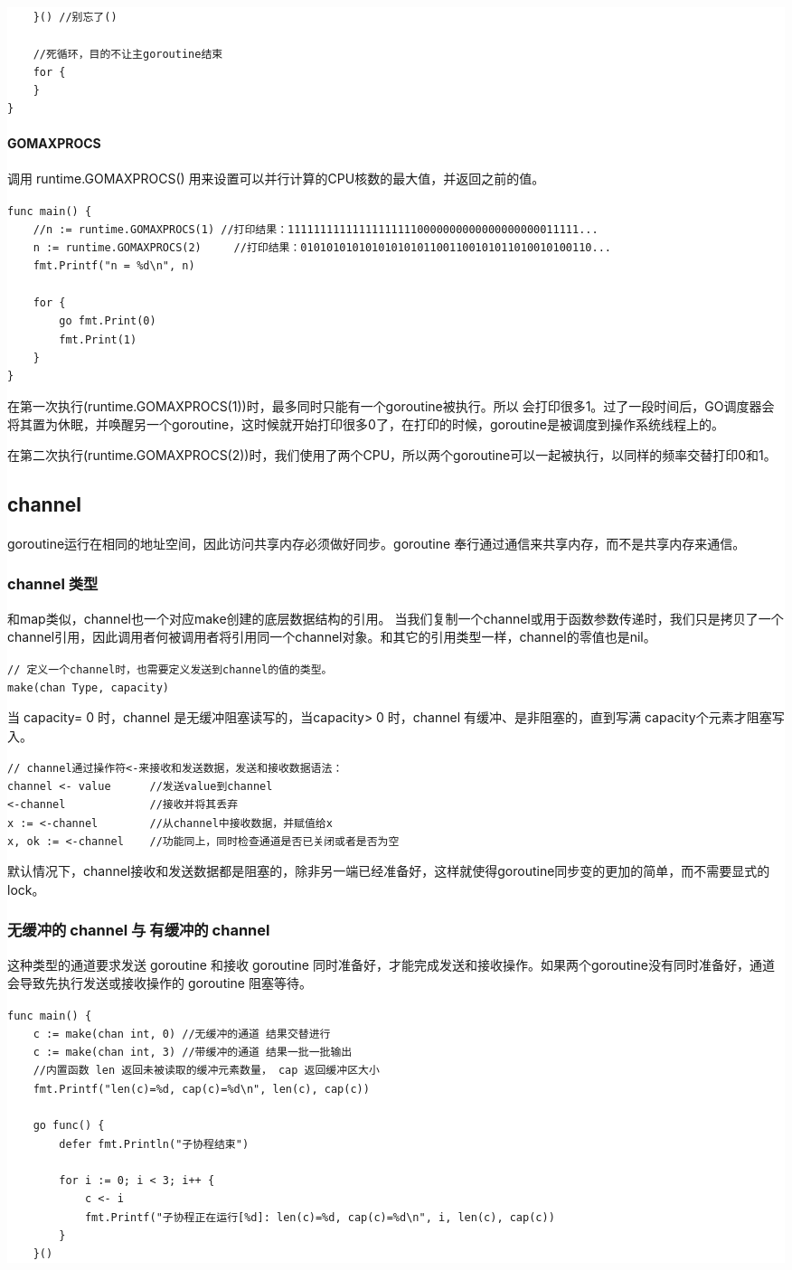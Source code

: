 ```
    }() //别忘了()

    //死循环，目的不让主goroutine结束
    for {
    }
}
```
#### GOMAXPROCS
调用 runtime.GOMAXPROCS() 用来设置可以并行计算的CPU核数的最大值，并返回之前的值。
```
func main() {
    //n := runtime.GOMAXPROCS(1) //打印结果：111111111111111111110000000000000000000011111...
    n := runtime.GOMAXPROCS(2)     //打印结果：010101010101010101011001100101011010010100110...
    fmt.Printf("n = %d\n", n)

    for {
        go fmt.Print(0)
        fmt.Print(1)
    }
}
```
在第一次执行(runtime.GOMAXPROCS(1))时，最多同时只能有一个goroutine被执行。所以
会打印很多1。过了一段时间后，GO调度器会将其置为休眠，并唤醒另一个goroutine，这时候就开始打印很多0了，在打印的时候，goroutine是被调度到操作系统线程上的。

在第二次执行(runtime.GOMAXPROCS(2))时，我们使用了两个CPU，所以两个goroutine可以一起被执行，以同样的频率交替打印0和1。
## channel
goroutine运行在相同的地址空间，因此访问共享内存必须做好同步。goroutine 奉行通过通信来共享内存，而不是共享内存来通信。
### channel 类型
和map类似，channel也一个对应make创建的底层数据结构的引用。
当我们复制一个channel或用于函数参数传递时，我们只是拷贝了一个channel引用，因此调用者何被调用者将引用同一个channel对象。和其它的引用类型一样，channel的零值也是nil。
```
// 定义一个channel时，也需要定义发送到channel的值的类型。
make(chan Type, capacity)
```
当 capacity= 0 时，channel 是无缓冲阻塞读写的，当capacity> 0 时，channel 有缓冲、是非阻塞的，直到写满 capacity个元素才阻塞写入。
```
// channel通过操作符<-来接收和发送数据，发送和接收数据语法：
channel <- value      //发送value到channel
<-channel             //接收并将其丢弃
x := <-channel        //从channel中接收数据，并赋值给x
x, ok := <-channel    //功能同上，同时检查通道是否已关闭或者是否为空
```
默认情况下，channel接收和发送数据都是阻塞的，除非另一端已经准备好，这样就使得goroutine同步变的更加的简单，而不需要显式的lock。
### 无缓冲的 channel 与 有缓冲的 channel
这种类型的通道要求发送 goroutine 和接收 goroutine 同时准备好，才能完成发送和接收操作。如果两个goroutine没有同时准备好，通道会导致先执行发送或接收操作的 goroutine 阻塞等待。
```
func main() {
    c := make(chan int, 0) //无缓冲的通道 结果交替进行
    c := make(chan int, 3) //带缓冲的通道 结果一批一批输出
    //内置函数 len 返回未被读取的缓冲元素数量， cap 返回缓冲区大小
    fmt.Printf("len(c)=%d, cap(c)=%d\n", len(c), cap(c))

    go func() {
        defer fmt.Println("子协程结束")

        for i := 0; i < 3; i++ {
            c <- i
            fmt.Printf("子协程正在运行[%d]: len(c)=%d, cap(c)=%d\n", i, len(c), cap(c))
        }
    }()

```